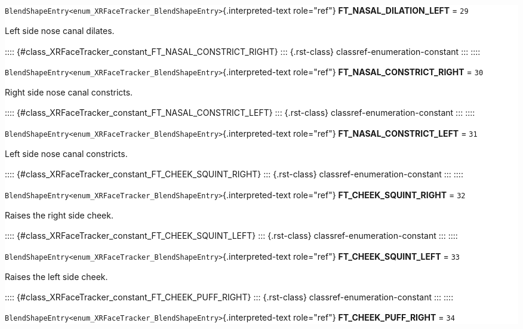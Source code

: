 `BlendShapeEntry<enum_XRFaceTracker_BlendShapeEntry>`{.interpreted-text
role="ref"} **FT_NASAL_DILATION_LEFT** = `29`

Left side nose canal dilates.

:::: {#class_XRFaceTracker_constant_FT_NASAL_CONSTRICT_RIGHT}
::: {.rst-class}
classref-enumeration-constant
:::
::::

`BlendShapeEntry<enum_XRFaceTracker_BlendShapeEntry>`{.interpreted-text
role="ref"} **FT_NASAL_CONSTRICT_RIGHT** = `30`

Right side nose canal constricts.

:::: {#class_XRFaceTracker_constant_FT_NASAL_CONSTRICT_LEFT}
::: {.rst-class}
classref-enumeration-constant
:::
::::

`BlendShapeEntry<enum_XRFaceTracker_BlendShapeEntry>`{.interpreted-text
role="ref"} **FT_NASAL_CONSTRICT_LEFT** = `31`

Left side nose canal constricts.

:::: {#class_XRFaceTracker_constant_FT_CHEEK_SQUINT_RIGHT}
::: {.rst-class}
classref-enumeration-constant
:::
::::

`BlendShapeEntry<enum_XRFaceTracker_BlendShapeEntry>`{.interpreted-text
role="ref"} **FT_CHEEK_SQUINT_RIGHT** = `32`

Raises the right side cheek.

:::: {#class_XRFaceTracker_constant_FT_CHEEK_SQUINT_LEFT}
::: {.rst-class}
classref-enumeration-constant
:::
::::

`BlendShapeEntry<enum_XRFaceTracker_BlendShapeEntry>`{.interpreted-text
role="ref"} **FT_CHEEK_SQUINT_LEFT** = `33`

Raises the left side cheek.

:::: {#class_XRFaceTracker_constant_FT_CHEEK_PUFF_RIGHT}
::: {.rst-class}
classref-enumeration-constant
:::
::::

`BlendShapeEntry<enum_XRFaceTracker_BlendShapeEntry>`{.interpreted-text
role="ref"} **FT_CHEEK_PUFF_RIGHT** = `34`
